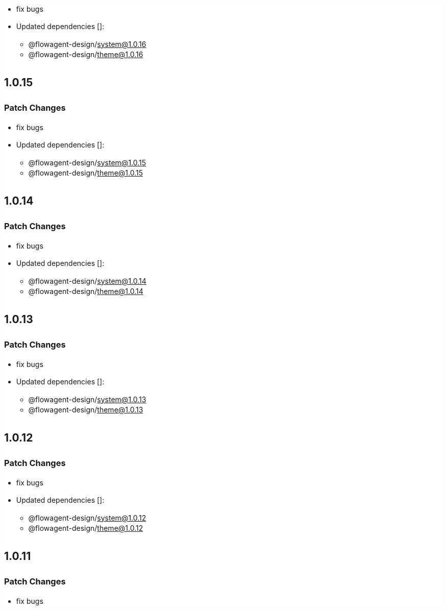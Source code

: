 - fix bugs

- Updated dependencies []:
  - @flowagent-design/system@1.0.16
  - @flowagent-design/theme@1.0.16

## 1.0.15

### Patch Changes

- fix bugs

- Updated dependencies []:
  - @flowagent-design/system@1.0.15
  - @flowagent-design/theme@1.0.15

## 1.0.14

### Patch Changes

- fix bugs

- Updated dependencies []:
  - @flowagent-design/system@1.0.14
  - @flowagent-design/theme@1.0.14

## 1.0.13

### Patch Changes

- fix bugs

- Updated dependencies []:
  - @flowagent-design/system@1.0.13
  - @flowagent-design/theme@1.0.13

## 1.0.12

### Patch Changes

- fix bugs

- Updated dependencies []:
  - @flowagent-design/system@1.0.12
  - @flowagent-design/theme@1.0.12

## 1.0.11

### Patch Changes

- fix bugs
